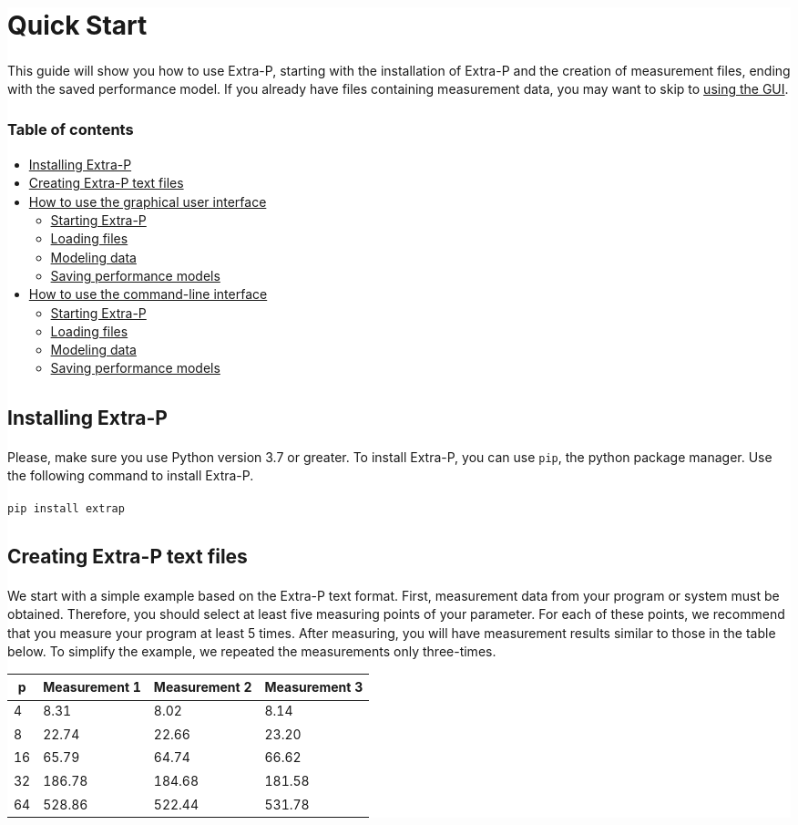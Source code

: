 Quick Start
===========
This guide will show you how to use Extra-P, 
starting with the installation of Extra-P and the creation of measurement files, ending with the saved performance model.
If you already have files containing measurement data, you may want to skip to [using the GUI](#Graphical-user-interface).

### Table of contents 
* [Installing Extra-P](#Installing-Extra-P)
* [Creating Extra-P text files](#Creating-Extra-P-text-files)
* [How to use the graphical user interface](#Graphical-user-interface)
    - [Starting Extra-P](#Starting-Extra-P)
    - [Loading files](#Loading-files)
    - [Modeling data](#Modeling-data)
    - [Saving performance models](#Saving-performance-models)
* [How to use the command-line interface](#Command-line-interface)
    - [Starting Extra-P](#Starting-Extra-P-1)
    - [Loading files](#Loading-files-1)
    - [Modeling data](#Modeling-data-1)
    - [Saving performance models](#Saving-performance-models-1)


Installing Extra-P
------------------
Please, make sure you use Python version 3.7 or greater.
To install Extra-P, you can use `pip`, the python package manager. 
Use the following command to install Extra-P.

```
pip install extrap
```

Creating Extra-P text files
---------------------------
We start with a simple example based on the Extra-P text format.
First, measurement data from your program or system must be obtained.
Therefore, you should select at least five measuring points of your parameter.
For each of these points, we recommend that you measure your program at least 5 times.
After measuring, you will have measurement results similar to those in the table below.
To simplify the example, we repeated the measurements only three-times.

| p  | Measurement 1 | Measurement 2 | Measurement 3 |
|----|---------------|---------------|---------------|
| 4  |          8.31 |          8.02 |          8.14 |
| 8  |         22.74 |         22.66 |         23.20 |
| 16 |         65.79 |         64.74 |         66.62 |
| 32 |        186.78 |        184.68 |        181.58 |
| 64 |        528.86 |        522.44 |        531.78 |
